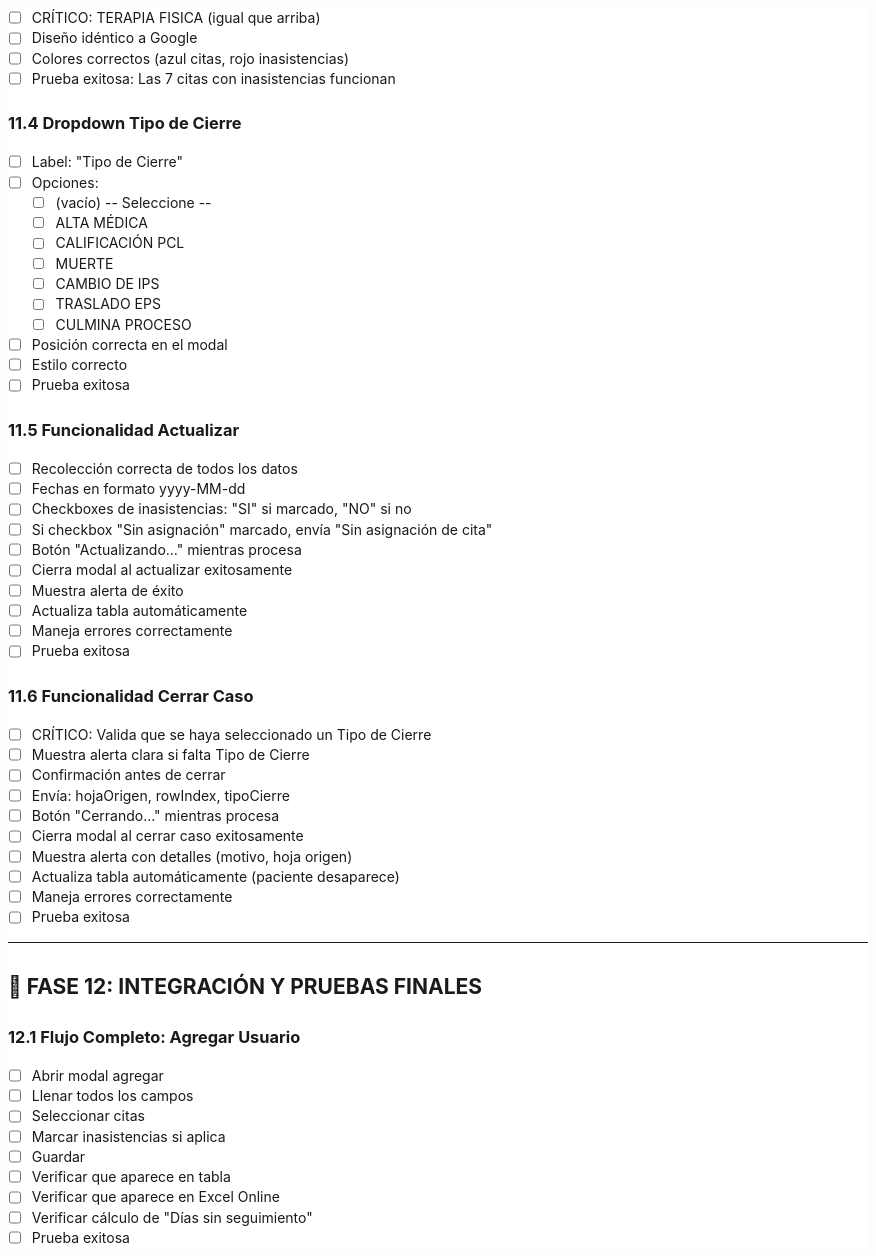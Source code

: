 - [ ] CRÍTICO: TERAPIA FISICA (igual que arriba)
- [ ] Diseño idéntico a Google
- [ ] Colores correctos (azul citas, rojo inasistencias)
- [ ] Prueba exitosa: Las 7 citas con inasistencias funcionan

### 11.4 Dropdown Tipo de Cierre
- [ ] Label: "Tipo de Cierre"
- [ ] Opciones:
  - [ ] (vacío) -- Seleccione --
  - [ ] ALTA MÉDICA
  - [ ] CALIFICACIÓN PCL
  - [ ] MUERTE
  - [ ] CAMBIO DE IPS
  - [ ] TRASLADO EPS
  - [ ] CULMINA PROCESO
- [ ] Posición correcta en el modal
- [ ] Estilo correcto
- [ ] Prueba exitosa

### 11.5 Funcionalidad Actualizar
- [ ] Recolección correcta de todos los datos
- [ ] Fechas en formato yyyy-MM-dd
- [ ] Checkboxes de inasistencias: "SI" si marcado, "NO" si no
- [ ] Si checkbox "Sin asignación" marcado, envía "Sin asignación de cita"
- [ ] Botón "Actualizando..." mientras procesa
- [ ] Cierra modal al actualizar exitosamente
- [ ] Muestra alerta de éxito
- [ ] Actualiza tabla automáticamente
- [ ] Maneja errores correctamente
- [ ] Prueba exitosa

### 11.6 Funcionalidad Cerrar Caso
- [ ] CRÍTICO: Valida que se haya seleccionado un Tipo de Cierre
- [ ] Muestra alerta clara si falta Tipo de Cierre
- [ ] Confirmación antes de cerrar
- [ ] Envía: hojaOrigen, rowIndex, tipoCierre
- [ ] Botón "Cerrando..." mientras procesa
- [ ] Cierra modal al cerrar caso exitosamente
- [ ] Muestra alerta con detalles (motivo, hoja origen)
- [ ] Actualiza tabla automáticamente (paciente desaparece)
- [ ] Maneja errores correctamente
- [ ] Prueba exitosa

---

## 🔧 FASE 12: INTEGRACIÓN Y PRUEBAS FINALES

### 12.1 Flujo Completo: Agregar Usuario
- [ ] Abrir modal agregar
- [ ] Llenar todos los campos
- [ ] Seleccionar citas
- [ ] Marcar inasistencias si aplica
- [ ] Guardar
- [ ] Verificar que aparece en tabla
- [ ] Verificar que aparece en Excel Online
- [ ] Verificar cálculo de "Días sin seguimiento"
- [ ] Prueba exitosa
